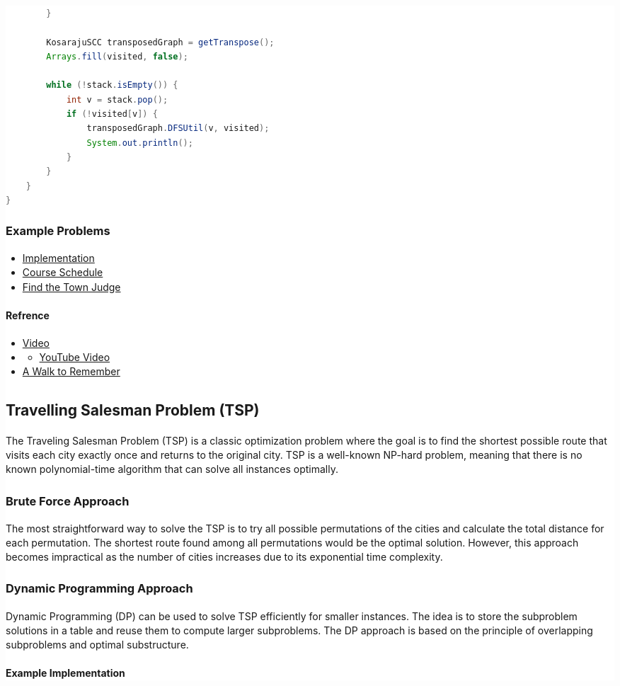 ```java
        }

        KosarajuSCC transposedGraph = getTranspose();
        Arrays.fill(visited, false);

        while (!stack.isEmpty()) {
            int v = stack.pop();
            if (!visited[v]) {
                transposedGraph.DFSUtil(v, visited);
                System.out.println();
            }
        }
    }
}
```

### Example Problems

- [Implementation](https://leetcode.com/problems/course-schedule/discuss/249688/Different-O(V%2BE)-solution-using-Kosaraju's-algorithm)
- [Course Schedule](https://leetcode.com/problems/course-schedule/)
- [Find the Town Judge](https://leetcode.com/problems/find-the-town-judge/)

#### Refrence

- [Video](https://www.youtube.com/watch?v=RpgcYiky7uw&ab_channel=TusharRoy-CodingMadeSimple)
- - [YouTube Video](https://www.youtube.com/watch?v=aZXi1unBdJA)
- [A Walk to Remember](https://www.hackerearth.com/practice/algorithms/graphs/strongly-connected-components/practice-problems/algorithm/a-walk-to-remember-qualifier2/submissions/)
  
## Travelling Salesman Problem (TSP)

The Traveling Salesman Problem (TSP) is a classic optimization problem where the goal is to find the shortest possible route that visits each city exactly once and returns to the original city. TSP is a well-known NP-hard problem, meaning that there is no known polynomial-time algorithm that can solve all instances optimally.

### Brute Force Approach

The most straightforward way to solve the TSP is to try all possible permutations of the cities and calculate the total distance for each permutation. The shortest route found among all permutations would be the optimal solution. However, this approach becomes impractical as the number of cities increases due to its exponential time complexity.

### Dynamic Programming Approach

Dynamic Programming (DP) can be used to solve TSP efficiently for smaller instances. The idea is to store the subproblem solutions in a table and reuse them to compute larger subproblems. The DP approach is based on the principle of overlapping subproblems and optimal substructure.

#### Example Implementation
